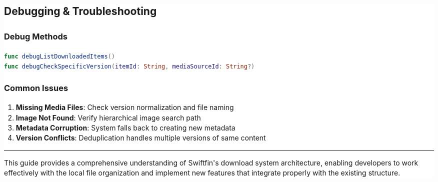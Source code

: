 ## Debugging & Troubleshooting

### Debug Methods
```swift
func debugListDownloadedItems()
func debugCheckSpecificVersion(itemId: String, mediaSourceId: String?)
```

### Common Issues
1. **Missing Media Files**: Check version normalization and file naming
2. **Image Not Found**: Verify hierarchical image search path
3. **Metadata Corruption**: System falls back to creating new metadata
4. **Version Conflicts**: Deduplication handles multiple versions of same content

---

This guide provides a comprehensive understanding of Swiftfin's download system architecture, enabling developers to work effectively with the local file organization and implement new features that integrate properly with the existing structure.
